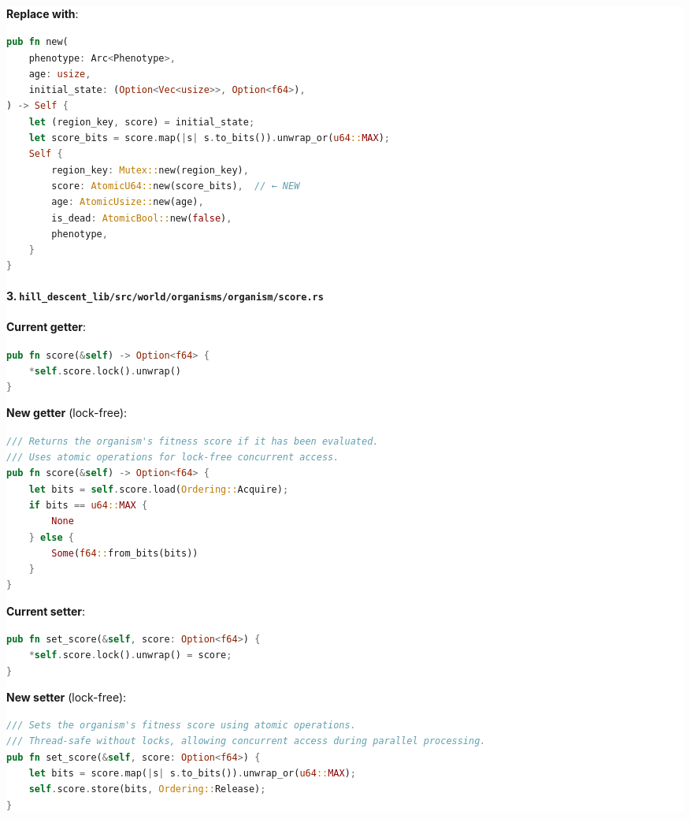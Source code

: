 **Replace with**:
```rust
pub fn new(
    phenotype: Arc<Phenotype>,
    age: usize,
    initial_state: (Option<Vec<usize>>, Option<f64>),
) -> Self {
    let (region_key, score) = initial_state;
    let score_bits = score.map(|s| s.to_bits()).unwrap_or(u64::MAX);
    Self {
        region_key: Mutex::new(region_key),
        score: AtomicU64::new(score_bits),  // ← NEW
        age: AtomicUsize::new(age),
        is_dead: AtomicBool::new(false),
        phenotype,
    }
}
```

#### 3. `hill_descent_lib/src/world/organisms/organism/score.rs`

**Current getter**:
```rust
pub fn score(&self) -> Option<f64> {
    *self.score.lock().unwrap()
}
```

**New getter** (lock-free):
```rust
/// Returns the organism's fitness score if it has been evaluated.
/// Uses atomic operations for lock-free concurrent access.
pub fn score(&self) -> Option<f64> {
    let bits = self.score.load(Ordering::Acquire);
    if bits == u64::MAX {
        None
    } else {
        Some(f64::from_bits(bits))
    }
}
```

**Current setter**:
```rust
pub fn set_score(&self, score: Option<f64>) {
    *self.score.lock().unwrap() = score;
}
```

**New setter** (lock-free):
```rust
/// Sets the organism's fitness score using atomic operations.
/// Thread-safe without locks, allowing concurrent access during parallel processing.
pub fn set_score(&self, score: Option<f64>) {
    let bits = score.map(|s| s.to_bits()).unwrap_or(u64::MAX);
    self.score.store(bits, Ordering::Release);
}
```
